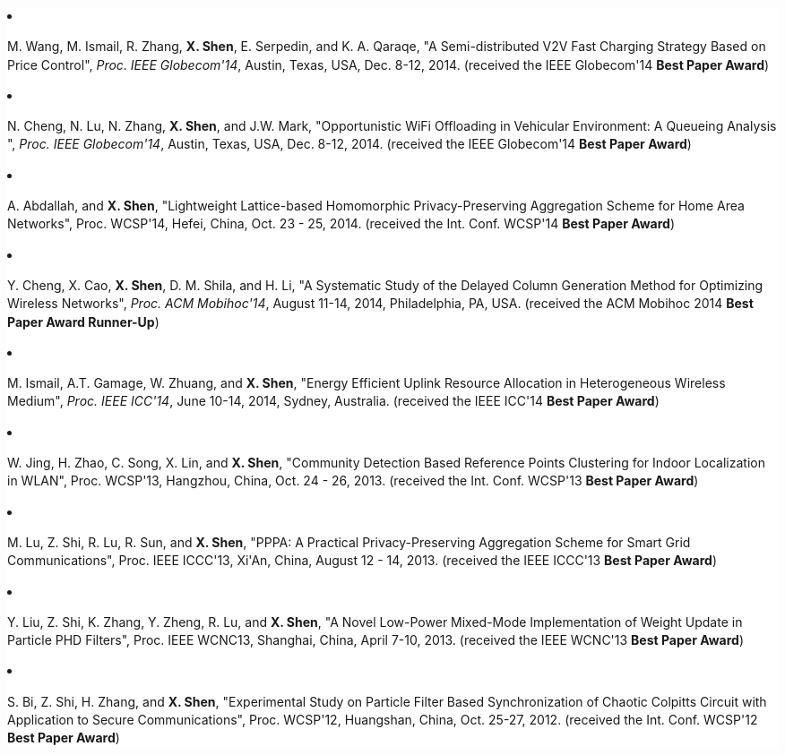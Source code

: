   </li>
  <li>
    <p>
      M. Wang, M. Ismail, R. Zhang, <strong>X. Shen</strong>, E. Serpedin, and K. A. Qaraqe, "A Semi-distributed V2V Fast Charging Strategy Based on Price Control", <em>Proc. IEEE Globecom'14</em>, Austin, Texas, USA, Dec. 8-12, 2014. (received the IEEE Globecom'14 <strong>Best Paper Award</strong>)
    </p>
  </li>
  <li>
    <p>
      N. Cheng, N. Lu, N. Zhang, <strong>X. Shen</strong>, and J.W. Mark, "Opportunistic WiFi Offloading in Vehicular Environment: A Queueing Analysis ", <em>Proc. IEEE Globecom'14</em>, Austin, Texas, USA, Dec. 8-12, 2014. (received the IEEE Globecom'14 <strong>Best Paper Award</strong>)
    </p>
  </li>
  <li>
    <p>
      A. Abdallah, and <strong>X. Shen</strong>, "Lightweight Lattice-based Homomorphic Privacy-Preserving Aggregation Scheme for Home Area Networks", Proc. WCSP'14, Hefei, China, Oct. 23 - 25, 2014. (received the Int. Conf. WCSP'14 <strong>Best Paper Award</strong>)
    </p>
  </li>
  <li>
    <p>
      Y. Cheng, X. Cao, <strong>X. Shen</strong>, D. M. Shila, and H. Li, "A Systematic Study of the Delayed Column Generation Method for Optimizing Wireless Networks", <em>Proc. ACM Mobihoc'14</em>, August 11-14, 2014, Philadelphia, PA, USA. (received the ACM Mobihoc 2014 <strong>Best Paper Award Runner-Up</strong>)
    </p>
  </li>
  <li>
    <p>
      M. Ismail, A.T. Gamage, W. Zhuang, and <strong>X. Shen</strong>, "Energy Efficient Uplink Resource Allocation in Heterogeneous Wireless Medium", <em>Proc. IEEE ICC'14</em>, June 10-14, 2014, Sydney, Australia. (received the IEEE ICC'14 <strong>Best Paper Award</strong>)
    </p>
  </li>
  <li>
    <p>
      W. Jing, H. Zhao, C. Song, X. Lin, and <strong>X. Shen</strong>, "Community Detection Based Reference Points Clustering for Indoor Localization in WLAN", Proc. WCSP'13, Hangzhou, China, Oct. 24 - 26, 2013. (received the Int. Conf. WCSP'13 <strong>Best Paper Award</strong>)
    </p>
  </li>
  <li>
    <p>
      M. Lu, Z. Shi, R. Lu, R. Sun, and <strong>X. Shen</strong>, "PPPA: A Practical Privacy-Preserving Aggregation Scheme for Smart Grid Communications", Proc. IEEE ICCC'13, Xi'An, China, August 12 - 14, 2013. (received the IEEE ICCC'13 <strong>Best Paper Award</strong>)
    </p>
  </li>
  <li>
    <p>
      Y. Liu, Z. Shi, K. Zhang, Y. Zheng, R. Lu, and <strong>X. Shen</strong>, "A Novel Low-Power Mixed-Mode Implementation of Weight Update in Particle PHD Filters", Proc. IEEE WCNC13, Shanghai, China, April 7-10, 2013. (received the IEEE WCNC'13 <strong>Best Paper Award</strong>)
    </p>
  </li>
  <li>
    <p>
      S. Bi, Z. Shi, H. Zhang, and <strong>X. Shen</strong>, "Experimental Study on Particle Filter Based Synchronization of Chaotic Colpitts Circuit with Application to Secure Communications", Proc. WCSP'12, Huangshan, China, Oct. 25-27, 2012. (received the Int. Conf. WCSP'12 <strong>Best Paper Award</strong>)